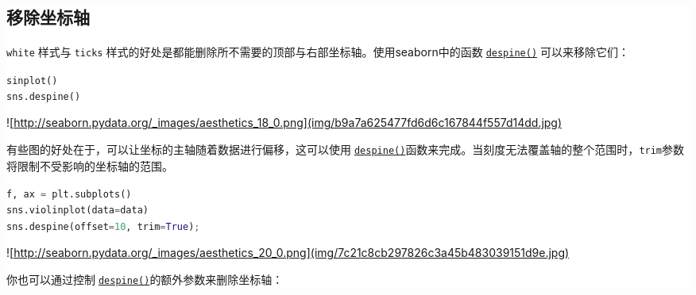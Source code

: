## 移除坐标轴

 `white` 样式与 `ticks` 样式的好处是都能删除所不需要的顶部与右部坐标轴。使用seaborn中的函数 [`despine()`](../generated/seaborn.despine.html#seaborn.despine "seaborn.despine") 可以来移除它们：

```py
sinplot()
sns.despine()

```

![http://seaborn.pydata.org/_images/aesthetics_18_0.png](img/b9a7a625477fd6d6c167844f557d14dd.jpg)

有些图的好处在于，可以让坐标的主轴随着数据进行偏移，这可以使用 [`despine()`](../generated/seaborn.despine.html#seaborn.despine "seaborn.despine")函数来完成。当刻度无法覆盖轴的整个范围时，`trim`参数将限制不受影响的坐标轴的范围。

```py
f, ax = plt.subplots()
sns.violinplot(data=data)
sns.despine(offset=10, trim=True);

```

![http://seaborn.pydata.org/_images/aesthetics_20_0.png](img/7c21c8cb297826c3a45b483039151d9e.jpg)

你也可以通过控制 [`despine()`](../generated/seaborn.despine.html#seaborn.despine "seaborn.despine")的额外参数来删除坐标轴：
